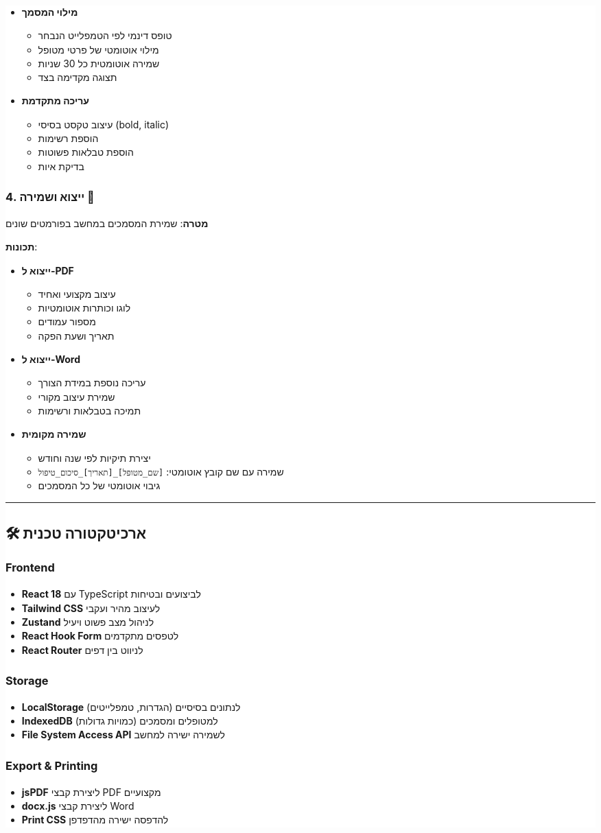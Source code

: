 - **מילוי המסמך**
  - טופס דינמי לפי הטמפלייט הנבחר
  - מילוי אוטומטי של פרטי מטופל
  - שמירה אוטומטית כל 30 שניות
  - תצוגה מקדימה בצד

- **עריכה מתקדמת**
  - עיצוב טקסט בסיסי (bold, italic)
  - הוספת רשימות
  - הוספת טבלאות פשוטות
  - בדיקת איות

### 4. ייצוא ושמירה 💾
**מטרה**: שמירת המסמכים במחשב בפורמטים שונים

**תכונות**:
- **ייצוא ל-PDF**
  - עיצוב מקצועי ואחיד
  - לוגו וכותרות אוטומטיות
  - מספור עמודים
  - תאריך ושעת הפקה

- **ייצוא ל-Word**
  - עריכה נוספת במידת הצורך
  - שמירת עיצוב מקורי
  - תמיכה בטבלאות ורשימות

- **שמירה מקומית**
  - יצירת תיקיות לפי שנה וחודש
  - שמירה עם שם קובץ אוטומטי: `[שם_מטופל]_[תאריך]_סיכום_טיפול`
  - גיבוי אוטומטי של כל המסמכים

---

## 🛠️ ארכיטקטורה טכנית

### Frontend
- **React 18** עם TypeScript לביצועים ובטיחות
- **Tailwind CSS** לעיצוב מהיר ועקבי
- **Zustand** לניהול מצב פשוט ויעיל
- **React Hook Form** לטפסים מתקדמים
- **React Router** לניווט בין דפים

### Storage
- **LocalStorage** לנתונים בסיסיים (הגדרות, טמפלייטים)
- **IndexedDB** למטופלים ומסמכים (כמויות גדולות)
- **File System Access API** לשמירה ישירה למחשב

### Export & Printing
- **jsPDF** ליצירת קבצי PDF מקצועיים
- **docx.js** ליצירת קבצי Word
- **Print CSS** להדפסה ישירה מהדפדפן
